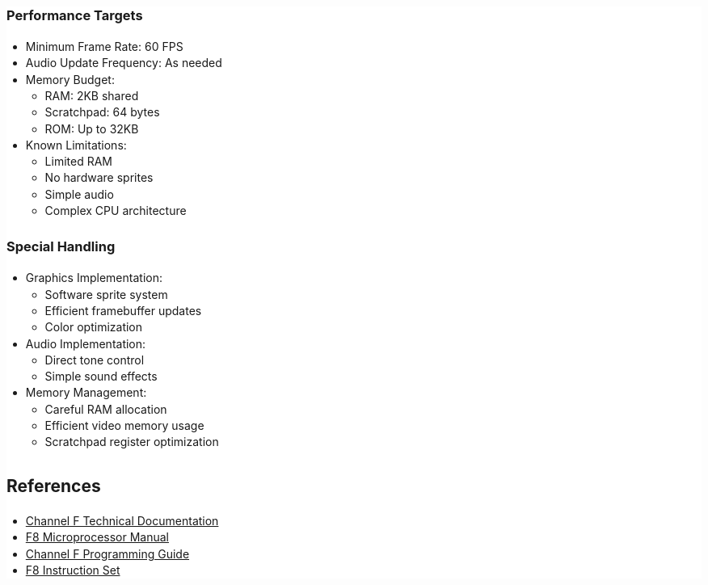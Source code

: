 ### Performance Targets
- Minimum Frame Rate: 60 FPS
- Audio Update Frequency: As needed
- Memory Budget:
  - RAM: 2KB shared
  - Scratchpad: 64 bytes
  - ROM: Up to 32KB
- Known Limitations:
  - Limited RAM
  - No hardware sprites
  - Simple audio
  - Complex CPU architecture

### Special Handling
- Graphics Implementation:
  - Software sprite system
  - Efficient framebuffer updates
  - Color optimization
- Audio Implementation:
  - Direct tone control
  - Simple sound effects
- Memory Management:
  - Careful RAM allocation
  - Efficient video memory usage
  - Scratchpad register optimization

## References
- [Channel F Technical Documentation](http://www.videogameconsolelibrary.com/pg70-channelf.htm)
- [F8 Microprocessor Manual](http://www.bitsavers.org/components/fairchild/F8/F8_Users_Manual_1975.pdf)
- [Channel F Programming Guide](http://www.channelf.se/veswiki/index.php/Main_Page)
- [F8 Instruction Set](http://www.nyx.net/~lturner/public_html/F8.html)
